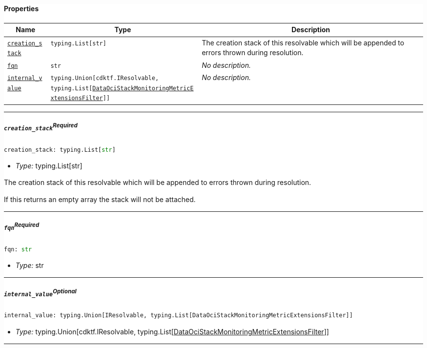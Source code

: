 #### Properties <a name="Properties" id="Properties"></a>

| **Name** | **Type** | **Description** |
| --- | --- | --- |
| <code><a href="#rhizo-co-terraform-provider-oci.dataOciStackMonitoringMetricExtensions.DataOciStackMonitoringMetricExtensionsFilterList.property.creationStack">creation_stack</a></code> | <code>typing.List[str]</code> | The creation stack of this resolvable which will be appended to errors thrown during resolution. |
| <code><a href="#rhizo-co-terraform-provider-oci.dataOciStackMonitoringMetricExtensions.DataOciStackMonitoringMetricExtensionsFilterList.property.fqn">fqn</a></code> | <code>str</code> | *No description.* |
| <code><a href="#rhizo-co-terraform-provider-oci.dataOciStackMonitoringMetricExtensions.DataOciStackMonitoringMetricExtensionsFilterList.property.internalValue">internal_value</a></code> | <code>typing.Union[cdktf.IResolvable, typing.List[<a href="#rhizo-co-terraform-provider-oci.dataOciStackMonitoringMetricExtensions.DataOciStackMonitoringMetricExtensionsFilter">DataOciStackMonitoringMetricExtensionsFilter</a>]]</code> | *No description.* |

---

##### `creation_stack`<sup>Required</sup> <a name="creation_stack" id="rhizo-co-terraform-provider-oci.dataOciStackMonitoringMetricExtensions.DataOciStackMonitoringMetricExtensionsFilterList.property.creationStack"></a>

```python
creation_stack: typing.List[str]
```

- *Type:* typing.List[str]

The creation stack of this resolvable which will be appended to errors thrown during resolution.

If this returns an empty array the stack will not be attached.

---

##### `fqn`<sup>Required</sup> <a name="fqn" id="rhizo-co-terraform-provider-oci.dataOciStackMonitoringMetricExtensions.DataOciStackMonitoringMetricExtensionsFilterList.property.fqn"></a>

```python
fqn: str
```

- *Type:* str

---

##### `internal_value`<sup>Optional</sup> <a name="internal_value" id="rhizo-co-terraform-provider-oci.dataOciStackMonitoringMetricExtensions.DataOciStackMonitoringMetricExtensionsFilterList.property.internalValue"></a>

```python
internal_value: typing.Union[IResolvable, typing.List[DataOciStackMonitoringMetricExtensionsFilter]]
```

- *Type:* typing.Union[cdktf.IResolvable, typing.List[<a href="#rhizo-co-terraform-provider-oci.dataOciStackMonitoringMetricExtensions.DataOciStackMonitoringMetricExtensionsFilter">DataOciStackMonitoringMetricExtensionsFilter</a>]]

---
